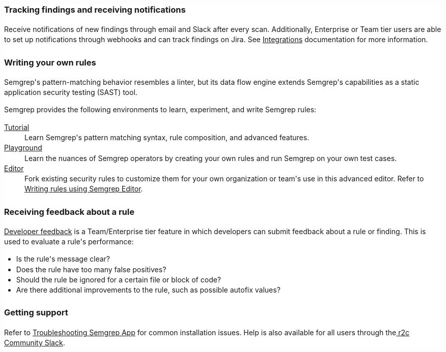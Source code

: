 ### Tracking findings and receiving notifications

Receive notifications of new findings through email and Slack after every scan. Additionally, Enterprise or Team tier users are able to set up notifications through webhooks and can track findings on Jira. See [Integrations](https://semgrep.dev/docs/semgrep-app/integrations/) documentation for more information.


### Writing your own rules

Semgrep's pattern-matching behavior resembles a linter, but its data flow engine extends Semgrep's capabilities as a static application security testing (SAST) tool.

Semgrep provides the following environments to learn, experiment, and write Semgrep rules:

<dl>
    <dt><a href="https://semgrep.dev/learn">Tutorial</a></dt>
	<dd>Learn Semgrep's pattern matching syntax, rule composition, and advanced features.</dd>
    <dt><a href="https://semgrep.dev/playground">Playground</a></dt>
    <dd>Learn the nuances of Semgrep operators by creating your own rules and run Semgrep on your own test cases.</dd>
    <dt><a href= "https://semgrep.dev/login?return_path=/orgs/-/editor">Editor</a></dt>
    <dd>Fork existing security rules to customize them for your own organization or team's use in this advanced editor. Refer to <a href="https://semgrep.dev/docs/semgrep-app/editor/#jumpstart-rule-writing-using-existing-rules">Writing rules using Semgrep Editor</a>.</dd>
</dl>

### Receiving feedback about a rule

[Developer feedback](https://semgrep.dev/docs/semgrep-app/dashboard/#rule-performance-through-developer-feedbackhttps://semgrep.dev/docs/semgrep-app/dashboard/#rule-performance-through-developer-feedback) is a Team/Enterprise tier feature in which developers can submit feedback about a rule or finding. This is used to evaluate a rule's performance:

* Is the rule's message clear?
* Does the rule have too many false positives?
* Should the rule be ignored for a certain file or block of code?
* Are there additional improvements to the rule, such as possible autofix values?


### Getting support

Refer to [Troubleshooting Semgrep App](https://semgrep.dev/docs/troubleshooting/semgrep-app/) for common installation issues. Help is also available for all users through the[ r2c Community Slack](https://r2c.dev/slack).
